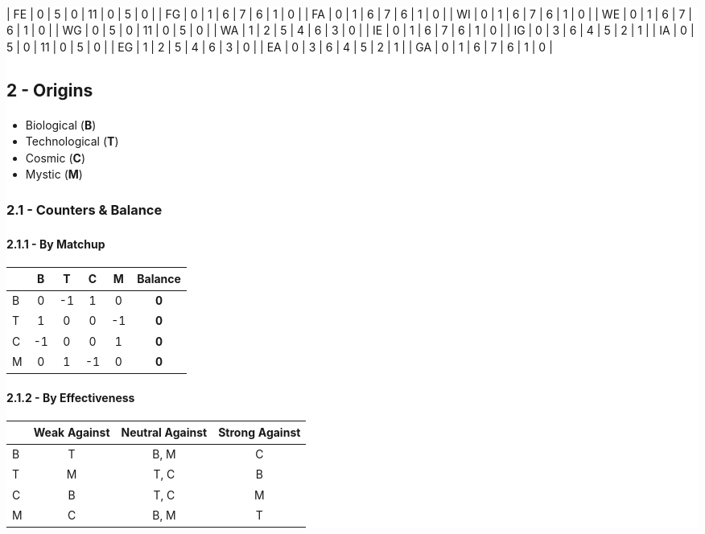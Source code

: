 | FE  |  0  |  5  |  0  | 11  |  0  |  5  |  0  |
| FG  |  0  |  1  |  6  |  7  |  6  |  1  |  0  |
| FA  |  0  |  1  |  6  |  7  |  6  |  1  |  0  |
| WI  |  0  |  1  |  6  |  7  |  6  |  1  |  0  |
| WE  |  0  |  1  |  6  |  7  |  6  |  1  |  0  |
| WG  |  0  |  5  |  0  | 11  |  0  |  5  |  0  |
| WA  |  1  |  2  |  5  |  4  |  6  |  3  |  0  |
| IE  |  0  |  1  |  6  |  7  |  6  |  1  |  0  |
| IG  |  0  |  3  |  6  |  4  |  5  |  2  |  1  |
| IA  |  0  |  5  |  0  | 11  |  0  |  5  |  0  |
| EG  |  1  |  2  |  5  |  4  |  6  |  3  |  0  |
| EA  |  0  |  3  |  6  |  4  |  5  |  2  |  1  |
| GA  |  0  |  1  |  6  |  7  |  6  |  1  |  0  |

## 2 - Origins

- Biological (**B**)
- Technological (**T**)
- Cosmic (**C**)
- Mystic (**M**)

### 2.1 - Counters & Balance

#### 2.1.1 - By Matchup

|     |  B  |  T  |  C  |  M  | Balance |
| :-- | :-: | :-: | :-: | :-: | :-----: |
| B   |  0  | -1  |  1  |  0  |  **0**  |
| T   |  1  |  0  |  0  | -1  |  **0**  |
| C   | -1  |  0  |  0  |  1  |  **0**  |
| M   |  0  |  1  | -1  |  0  |  **0**  |

#### 2.1.2 - By Effectiveness

|     | Weak Against | Neutral Against | Strong Against |
| :-- | :----------: | :-------------: | :------------: |
| B   |      T       |      B, M       |       C        |
| T   |      M       |      T, C       |       B        |
| C   |      B       |      T, C       |       M        |
| M   |      C       |      B, M       |       T        |
